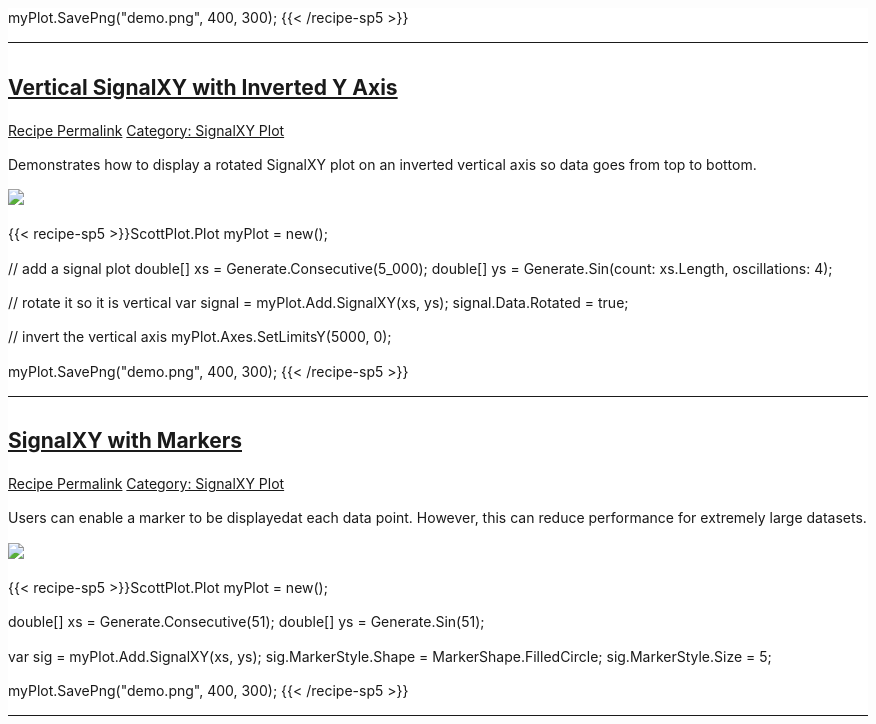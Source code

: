 myPlot.SavePng("demo.png", 400, 300);
{{< /recipe-sp5 >}}

<hr class='my-5 invisible'>



<h2 style='border-bottom: 0;'><a href='/cookbook/5.0/SignalXY/SignalXYVerticalInvertedY'>Vertical SignalXY with Inverted Y Axis</a></h2>

<div class="d-flex mb-2">
<a class="btn btn-sm btn-primary me-1" href="/cookbook/5.0/SignalXY/SignalXYVerticalInvertedY">Recipe Permalink</a>
<a class="btn btn-sm btn-success me-1" href="/cookbook/5.0/SignalXY">Category: SignalXY Plot</a>
</div>

Demonstrates how to display a rotated SignalXY plot on an inverted vertical axis so data goes from top to bottom.

[![](/cookbook/5.0/images/SignalXYVerticalInvertedY.png?241029205813)](/cookbook/5.0/images/SignalXYVerticalInvertedY.png?241029205813)

{{< recipe-sp5 >}}ScottPlot.Plot myPlot = new();

// add a signal plot
double[] xs = Generate.Consecutive(5_000);
double[] ys = Generate.Sin(count: xs.Length, oscillations: 4);

// rotate it so it is vertical
var signal = myPlot.Add.SignalXY(xs, ys);
signal.Data.Rotated = true;

// invert the vertical axis
myPlot.Axes.SetLimitsY(5000, 0);

myPlot.SavePng("demo.png", 400, 300);
{{< /recipe-sp5 >}}

<hr class='my-5 invisible'>



<h2 style='border-bottom: 0;'><a href='/cookbook/5.0/SignalXY/SignalXYMarkers'>SignalXY with Markers</a></h2>

<div class="d-flex mb-2">
<a class="btn btn-sm btn-primary me-1" href="/cookbook/5.0/SignalXY/SignalXYMarkers">Recipe Permalink</a>
<a class="btn btn-sm btn-success me-1" href="/cookbook/5.0/SignalXY">Category: SignalXY Plot</a>
</div>

Users can enable a marker to be displayedat each data point. However, this can reduce performance for extremely large datasets.

[![](/cookbook/5.0/images/SignalXYMarkers.png?241029205813)](/cookbook/5.0/images/SignalXYMarkers.png?241029205813)

{{< recipe-sp5 >}}ScottPlot.Plot myPlot = new();

double[] xs = Generate.Consecutive(51);
double[] ys = Generate.Sin(51);

var sig = myPlot.Add.SignalXY(xs, ys);
sig.MarkerStyle.Shape = MarkerShape.FilledCircle;
sig.MarkerStyle.Size = 5;

myPlot.SavePng("demo.png", 400, 300);
{{< /recipe-sp5 >}}

<hr class='my-5 invisible'>


